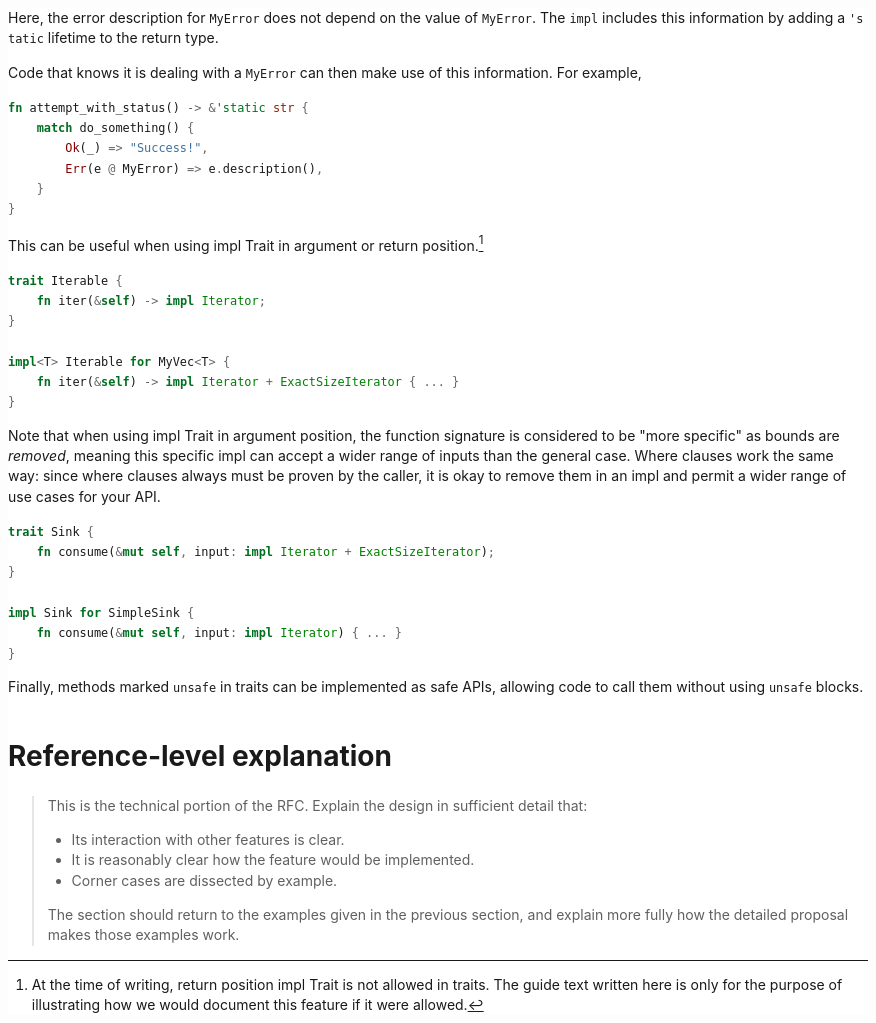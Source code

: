 Here, the error description for `MyError` does not depend on the value of `MyError`. The `impl` includes this information by adding a `'static` lifetime to the return type.

Code that knows it is dealing with a `MyError` can then make use of this information. For example,

```rust
fn attempt_with_status() -> &'static str {
    match do_something() {
        Ok(_) => "Success!",
        Err(e @ MyError) => e.description(),
    }
}
```

This can be useful when using impl Trait in argument or return position.[^rpitit]

```rust
trait Iterable {
    fn iter(&self) -> impl Iterator;
}

impl<T> Iterable for MyVec<T> {
    fn iter(&self) -> impl Iterator + ExactSizeIterator { ... }
}
```

Note that when using impl Trait in argument position, the function signature is considered to be "more specific" as bounds are _removed_, meaning this specific impl can accept a wider range of inputs than the general case. Where clauses work the same way: since where clauses always must be proven by the caller, it is okay to remove them in an impl and permit a wider range of use cases for your API.

```rust
trait Sink {
    fn consume(&mut self, input: impl Iterator + ExactSizeIterator);
}

impl Sink for SimpleSink {
    fn consume(&mut self, input: impl Iterator) { ... }
}
```

Finally, methods marked `unsafe` in traits can be implemented as safe APIs, allowing code to call them without using `unsafe` blocks.

[^rpitit]: At the time of writing, return position impl Trait is not allowed in traits. The guide text written here is only for the purpose of illustrating how we would document this feature if it were allowed.

# Reference-level explanation
[reference-level-explanation]: #reference-level-explanation

> This is the technical portion of the RFC. Explain the design in sufficient detail that:
>
> - Its interaction with other features is clear.
> - It is reasonably clear how the feature would be implemented.
> - Corner cases are dissected by example.
>
> The section should return to the examples given in the previous section, and explain more fully how the detailed proposal makes those examples work.


[summary]: #summary
[safe_unsafe]: https://rust-lang.github.io/rfcs/2316-safe-unsafe-trait-methods.html
[motivation]: #motivation
[not-usable]: #types-in-method-signatures
[guide-level-explanation]: #guide-level-explanation
[implied bounds]: https://rust-lang.github.io/rfcs/2089-implied-bounds.html
[^future]: This feature is not accepted at the time of writing the RFC; it is included here for demonstration purposes.
[specialization]: https://rust-lang.github.io/rfcs/1210-impl-specialization.html
[drawbacks]: #drawbacks
[rationale-and-alternatives]: #rationale-and-alternatives
[prior-art]: #prior-art
[auto-leakage]: https://rust-lang.github.io/rfcs/1522-conservative-impl-trait.html#oibit-transparency
[unresolved-questions]: #unresolved-questions
[future-possibilities]: #future-possibilities